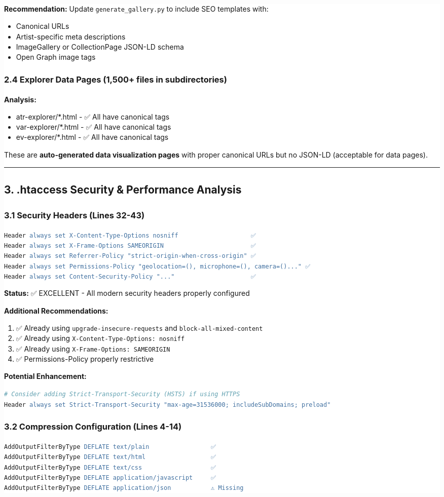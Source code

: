 **Recommendation:** Update `generate_gallery.py` to include SEO templates with:
- Canonical URLs
- Artist-specific meta descriptions
- ImageGallery or CollectionPage JSON-LD schema
- Open Graph image tags

### 2.4 Explorer Data Pages (1,500+ files in subdirectories)

**Analysis:**
- atr-explorer/*.html - ✅ All have canonical tags
- var-explorer/*.html - ✅ All have canonical tags
- ev-explorer/*.html - ✅ All have canonical tags

These are **auto-generated data visualization pages** with proper canonical URLs but no JSON-LD (acceptable for data pages).

---

## 3. .htaccess Security & Performance Analysis

### 3.1 Security Headers (Lines 32-43)

```apache
Header always set X-Content-Type-Options nosniff                    ✅
Header always set X-Frame-Options SAMEORIGIN                        ✅
Header always set Referrer-Policy "strict-origin-when-cross-origin" ✅
Header always set Permissions-Policy "geolocation=(), microphone=(), camera=()..." ✅
Header always set Content-Security-Policy "..."                     ✅
```

**Status:** ✅ EXCELLENT - All modern security headers properly configured

**Additional Recommendations:**
1. ✅ Already using `upgrade-insecure-requests` and `block-all-mixed-content`
2. ✅ Already using `X-Content-Type-Options: nosniff`
3. ✅ Already using `X-Frame-Options: SAMEORIGIN`
4. ✅ Permissions-Policy properly restrictive

**Potential Enhancement:**
```apache
# Consider adding Strict-Transport-Security (HSTS) if using HTTPS
Header always set Strict-Transport-Security "max-age=31536000; includeSubDomains; preload"
```

### 3.2 Compression Configuration (Lines 4-14)

```apache
AddOutputFilterByType DEFLATE text/plain                 ✅
AddOutputFilterByType DEFLATE text/html                  ✅
AddOutputFilterByType DEFLATE text/css                   ✅
AddOutputFilterByType DEFLATE application/javascript     ✅
AddOutputFilterByType DEFLATE application/json           ⚠️ Missing
```
